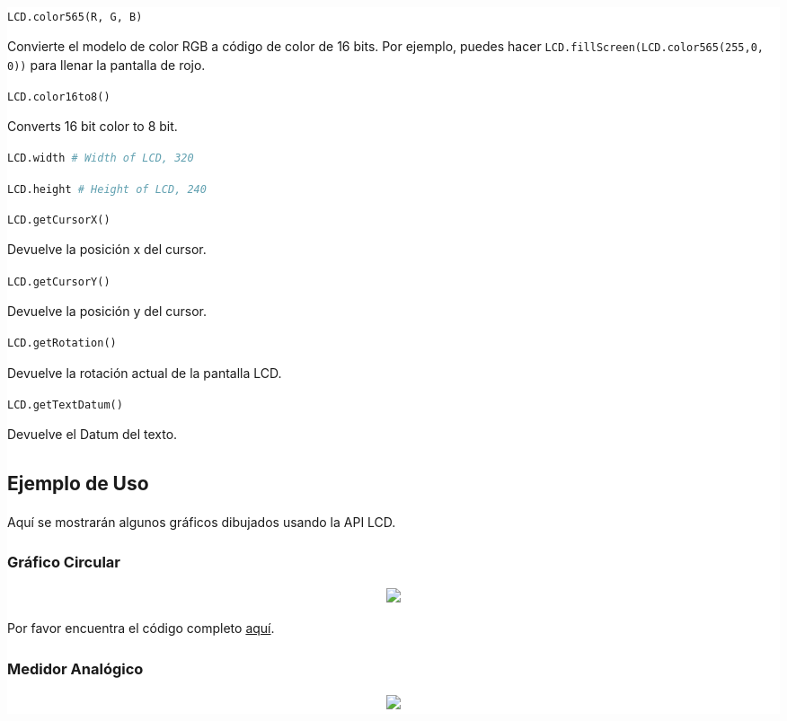 ```py
LCD.color565(R, G, B)
```

Convierte el modelo de color RGB a código de color de 16 bits. Por ejemplo, puedes hacer `LCD.fillScreen(LCD.color565(255,0,0))` para llenar la pantalla de rojo.

```py
LCD.color16to8()
```

Converts 16 bit color to 8 bit.

```py
LCD.width # Width of LCD, 320
```

```py
LCD.height # Height of LCD, 240
```

```py
LCD.getCursorX()
```

Devuelve la posición x del cursor.

```py
LCD.getCursorY()
```

Devuelve la posición y del cursor.

```py
LCD.getRotation()
```

Devuelve la rotación actual de la pantalla LCD.

```py
LCD.getTextDatum()
```

Devuelve el Datum del texto.

## Ejemplo de Uso

Aquí se mostrarán algunos gráficos dibujados usando la API LCD.

### Gráfico Circular

<div align="center"><img src="https://blog.seeedstudio.com/wp-content/uploads/2020/06/Piechart-1-2.gif" /></div>


Por favor encuentra el código completo [aquí](https://www.seeedstudio.com/blog/2020/06/17/piechart-and-meters-reading-using-wio-terminal-and-ardupy/).

### Medidor Analógico

<div align="center"><img src="https://blog.seeedstudio.com/wp-content/uploads/2020/06/Meter.gif" /></div>
